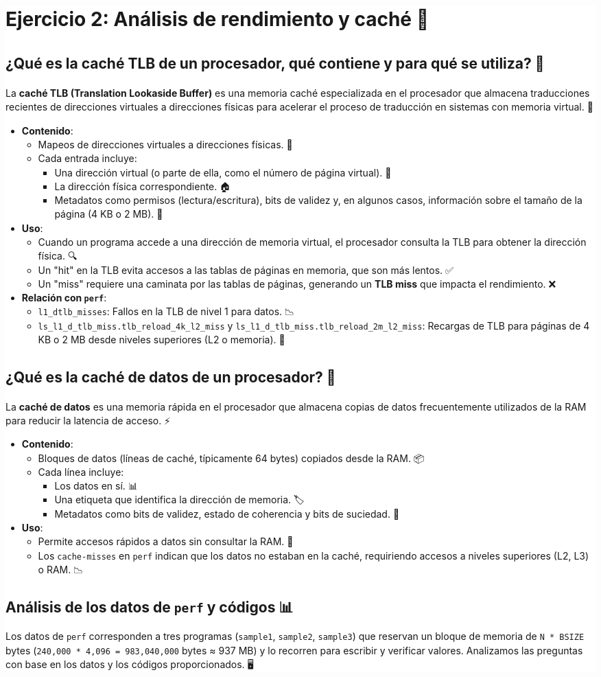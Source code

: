 # Ejercicio 2: Análisis de rendimiento y caché 🧠

## ¿Qué es la caché TLB de un procesador, qué contiene y para qué se utiliza? 📍

La **caché TLB (Translation Lookaside Buffer)** es una memoria caché especializada en el procesador que almacena traducciones recientes de direcciones virtuales a direcciones físicas para acelerar el proceso de traducción en sistemas con memoria virtual. 🚀

- **Contenido**:
  - Mapeos de direcciones virtuales a direcciones físicas. 📍
  - Cada entrada incluye:
    - Una dirección virtual (o parte de ella, como el número de página virtual). 🔢
    - La dirección física correspondiente. 🏠
    - Metadatos como permisos (lectura/escritura), bits de validez y, en algunos casos, información sobre el tamaño de la página (4 KB o 2 MB). 📏
- **Uso**:
  - Cuando un programa accede a una dirección de memoria virtual, el procesador consulta la TLB para obtener la dirección física. 🔍
  - Un "hit" en la TLB evita accesos a las tablas de páginas en memoria, que son más lentos. ✅
  - Un "miss" requiere una caminata por las tablas de páginas, generando un **TLB miss** que impacta el rendimiento. ❌
- **Relación con `perf`**:
  - `l1_dtlb_misses`: Fallos en la TLB de nivel 1 para datos. 📉
  - `ls_l1_d_tlb_miss.tlb_reload_4k_l2_miss` y `ls_l1_d_tlb_miss.tlb_reload_2m_l2_miss`: Recargas de TLB para páginas de 4 KB o 2 MB desde niveles superiores (L2 o memoria). 🔄

## ¿Qué es la caché de datos de un procesador? 💾

La **caché de datos** es una memoria rápida en el procesador que almacena copias de datos frecuentemente utilizados de la RAM para reducir la latencia de acceso. ⚡

- **Contenido**:
  - Bloques de datos (líneas de caché, típicamente 64 bytes) copiados desde la RAM. 📦
  - Cada línea incluye:
    - Los datos en sí. 📊
    - Una etiqueta que identifica la dirección de memoria. 🏷️
    - Metadatos como bits de validez, estado de coherencia y bits de suciedad. 🔧
- **Uso**:
  - Permite accesos rápidos a datos sin consultar la RAM. 🚀
  - Los `cache-misses` en `perf` indican que los datos no estaban en la caché, requiriendo accesos a niveles superiores (L2, L3) o RAM. 📉

## Análisis de los datos de `perf` y códigos 📊

Los datos de `perf` corresponden a tres programas (`sample1`, `sample2`, `sample3`) que reservan un bloque de memoria de `N * BSIZE` bytes (`240,000 * 4,096 = 983,040,000` bytes ≈ 937 MB) y lo recorren para escribir y verificar valores. Analizamos las preguntas con base en los datos y los códigos proporcionados. 🖥️
